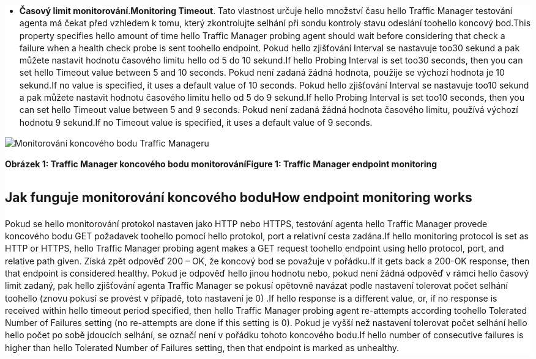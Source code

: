 * <span data-ttu-id="31c8e-129">**Časový limit monitorování**.</span><span class="sxs-lookup"><span data-stu-id="31c8e-129">**Monitoring Timeout**.</span></span> <span data-ttu-id="31c8e-130">Tato vlastnost určuje hello množství času hello Traffic Manager testování agenta má čekat před vzhledem k tomu, který zkontrolujte selhání při sondu kontroly stavu odeslání toohello koncový bod.</span><span class="sxs-lookup"><span data-stu-id="31c8e-130">This property specifies hello amount of time hello Traffic Manager probing agent should wait before considering that check a failure when a health check probe is sent toohello endpoint.</span></span> <span data-ttu-id="31c8e-131">Pokud hello zjišťování Interval se nastavuje too30 sekund a pak můžete nastavit hodnotu časového limitu hello od 5 do 10 sekund.</span><span class="sxs-lookup"><span data-stu-id="31c8e-131">If hello Probing Interval is set too30 seconds, then you can set hello Timeout value between 5 and 10 seconds.</span></span> <span data-ttu-id="31c8e-132">Pokud není zadaná žádná hodnota, použije se výchozí hodnota je 10 sekund.</span><span class="sxs-lookup"><span data-stu-id="31c8e-132">If no value is specified, it uses a default value of 10 seconds.</span></span> <span data-ttu-id="31c8e-133">Pokud hello zjišťování Interval se nastavuje too10 sekund a pak můžete nastavit hodnotu časového limitu hello od 5 do 9 sekund.</span><span class="sxs-lookup"><span data-stu-id="31c8e-133">If hello Probing Interval is set too10 seconds, then you can set hello Timeout value between 5 and 9 seconds.</span></span> <span data-ttu-id="31c8e-134">Pokud není zadaná žádná hodnota časového limitu, používá výchozí hodnotu 9 sekund.</span><span class="sxs-lookup"><span data-stu-id="31c8e-134">If no Timeout value is specified, it uses a default value of 9 seconds.</span></span>

![Monitorování koncového bodu Traffic Manageru](./media/traffic-manager-monitoring/endpoint-monitoring-settings.png)

<span data-ttu-id="31c8e-136">**Obrázek 1: Traffic Manager koncového bodu monitorování**</span><span class="sxs-lookup"><span data-stu-id="31c8e-136">**Figure 1:  Traffic Manager endpoint monitoring**</span></span>

## <a name="how-endpoint-monitoring-works"></a><span data-ttu-id="31c8e-137">Jak funguje monitorování koncového bodu</span><span class="sxs-lookup"><span data-stu-id="31c8e-137">How endpoint monitoring works</span></span>

<span data-ttu-id="31c8e-138">Pokud se hello monitorování protokol nastaven jako HTTP nebo HTTPS, testování agenta hello Traffic Manager provede koncového bodu GET požadavek toohello pomocí hello protokol, port a relativní cesta zadána.</span><span class="sxs-lookup"><span data-stu-id="31c8e-138">If hello monitoring protocol is set as HTTP or HTTPS, hello Traffic Manager probing agent makes a GET request toohello endpoint using hello protocol, port, and relative path given.</span></span> <span data-ttu-id="31c8e-139">Získá zpět odpověď 200 – OK, že koncový bod se považuje v pořádku.</span><span class="sxs-lookup"><span data-stu-id="31c8e-139">If it gets back a 200-OK response, then that endpoint is considered healthy.</span></span> <span data-ttu-id="31c8e-140">Pokud je odpověď hello jinou hodnotu nebo, pokud není žádná odpověď v rámci hello časový limit zadaný, pak hello zjišťování agenta Traffic Manager se pokusí opětovně navázat podle nastavení tolerovat počet selhání toohello (znovu pokusí se provést v případě, toto nastavení je 0) .</span><span class="sxs-lookup"><span data-stu-id="31c8e-140">If hello response is a different value, or, if no response is received within hello timeout period specified, then hello Traffic Manager probing agent re-attempts according toohello Tolerated Number of Failures setting (no re-attempts are done if this setting is 0).</span></span> <span data-ttu-id="31c8e-141">Pokud je vyšší než nastavení tolerovat počet selhání hello hello počet po sobě jdoucích selhání, se označí není v pořádku tohoto koncového bodu.</span><span class="sxs-lookup"><span data-stu-id="31c8e-141">If hello number of consecutive failures is higher than hello Tolerated Number of Failures setting, then that endpoint is marked as unhealthy.</span></span> 
